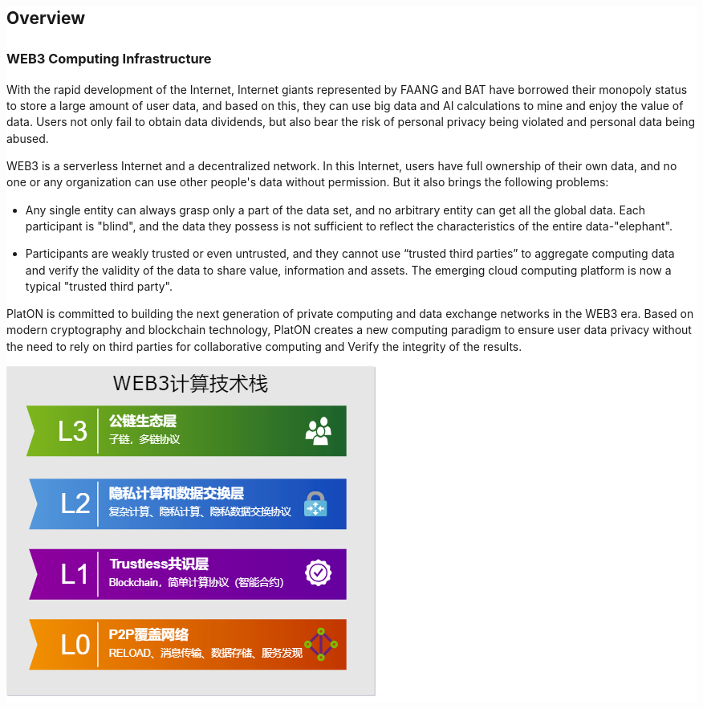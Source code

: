## Overview

 

### WEB3 Computing Infrastructure

 

With the rapid development of the Internet, Internet giants represented by FAANG and BAT have borrowed their monopoly status to store a large amount of user data, and based on this, they can use big data and AI calculations to mine and enjoy the value of data. Users not only fail to obtain data dividends, but also bear the risk of personal privacy being violated and personal data being abused.

 

WEB3 is a serverless Internet and a decentralized network. In this Internet, users have full ownership of their own data, and no one or any organization can use other people's data without permission. But it also brings the following problems:

 

- Any single entity can always grasp only a part of the data set, and no arbitrary entity can get all the global data. Each participant is "blind", and the data they possess is not sufficient to reflect the characteristics of the entire data-"elephant".

- Participants are weakly trusted or even untrusted, and they cannot use “trusted third parties” to aggregate computing data and verify the validity of the data to share value, information and assets. The emerging cloud computing platform is now a typical "trusted third party".

 

PlatON is committed to building the next generation of private computing and data exchange networks in the WEB3 era. Based on modern cryptography and blockchain technology, PlatON creates a new computing paradigm to ensure user data privacy without the need to rely on third parties for collaborative computing and Verify the integrity of the results.

 
![WEB3 Computing Technology Stack](GeneralIntroduction.assets/web3%E8%AE%A1%E7%AE%97%E6%8A%80%E6%9C%AF%E6%A0%88.png)
 